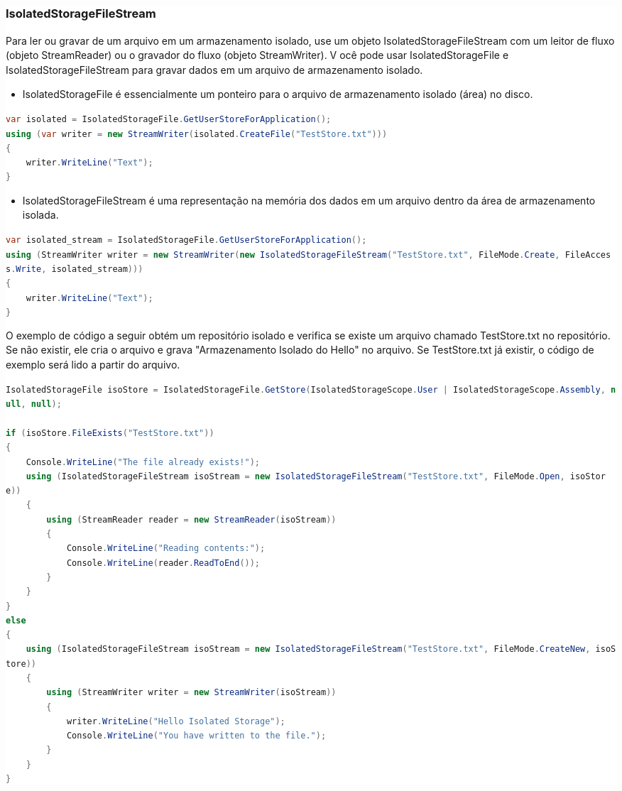 ### IsolatedStorageFileStream

Para ler ou gravar de um arquivo em um armazenamento isolado, use um objeto IsolatedStorageFileStream com um leitor de fluxo (objeto StreamReader) ou o gravador do fluxo (objeto StreamWriter). V ocê pode usar IsolatedStorageFile e IsolatedStorageFileStream para gravar dados em um arquivo de armazenamento isolado.
- IsolatedStorageFile é essencialmente um ponteiro para o arquivo de armazenamento isolado (área) no disco.

```csharp
var isolated = IsolatedStorageFile.GetUserStoreForApplication();
using (var writer = new StreamWriter(isolated.CreateFile("TestStore.txt")))
{
    writer.WriteLine("Text");
}

```

- IsolatedStorageFileStream é uma representação na memória dos dados em um arquivo dentro da área de armazenamento isolada.

```csharp
var isolated_stream = IsolatedStorageFile.GetUserStoreForApplication();
using (StreamWriter writer = new StreamWriter(new IsolatedStorageFileStream("TestStore.txt", FileMode.Create, FileAccess.Write, isolated_stream)))
{
    writer.WriteLine("Text");
}
```

O exemplo de código a seguir obtém um repositório isolado e verifica se existe um arquivo chamado TestStore.txt no repositório. Se não existir, ele cria o arquivo e grava "Armazenamento Isolado do Hello" no arquivo. Se TestStore.txt já existir, o código de exemplo será lido a partir do arquivo.

```csharp
IsolatedStorageFile isoStore = IsolatedStorageFile.GetStore(IsolatedStorageScope.User | IsolatedStorageScope.Assembly, null, null);

if (isoStore.FileExists("TestStore.txt"))
{
    Console.WriteLine("The file already exists!");
    using (IsolatedStorageFileStream isoStream = new IsolatedStorageFileStream("TestStore.txt", FileMode.Open, isoStore))
    {
        using (StreamReader reader = new StreamReader(isoStream))
        {
            Console.WriteLine("Reading contents:");
            Console.WriteLine(reader.ReadToEnd());
        }
    }
}
else
{
    using (IsolatedStorageFileStream isoStream = new IsolatedStorageFileStream("TestStore.txt", FileMode.CreateNew, isoStore))
    {
        using (StreamWriter writer = new StreamWriter(isoStream))
        {
            writer.WriteLine("Hello Isolated Storage");
            Console.WriteLine("You have written to the file.");
        }
    }
}
```
